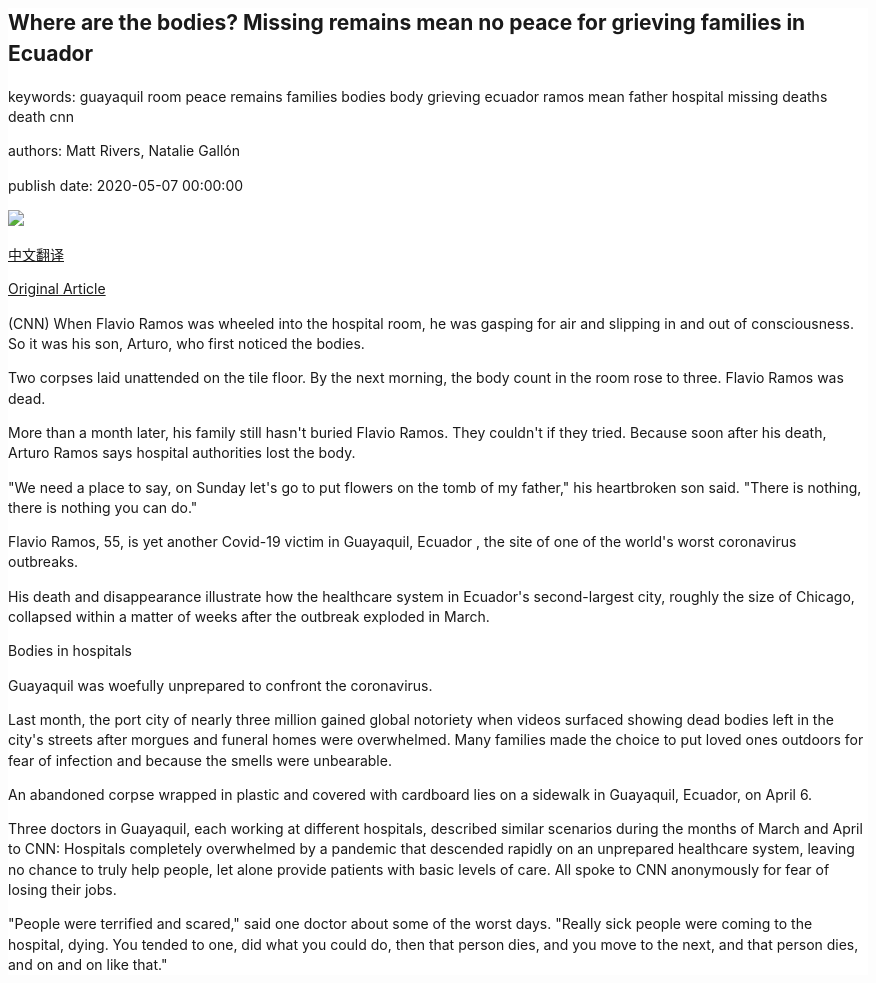 ## Where are the bodies? Missing remains mean no peace for grieving families in Ecuador

keywords: guayaquil room peace remains families bodies body grieving ecuador ramos mean father hospital missing deaths death cnn

authors: Matt Rivers, Natalie Gallón

publish date: 2020-05-07 00:00:00

![](https://cdn.cnn.com/cnnnext/dam/assets/200507141049-01-guayaquil-ecuador-0406-super-tease.jpg)

[中文翻译](Where%20are%20the%20bodies%3F%20Missing%20remains%20mean%20no%20peace%20for%20grieving%20families%20in%20Ecuador_zh.md)

[Original Article](https://edition.cnn.com/2020/05/07/americas/ecuador-coronavirus-missing-intl/index.html)

(CNN) When Flavio Ramos was wheeled into the hospital room, he was gasping for air and slipping in and out of consciousness. So it was his son, Arturo, who first noticed the bodies.

Two corpses laid unattended on the tile floor. By the next morning, the body count in the room rose to three. Flavio Ramos was dead.

More than a month later, his family still hasn't buried Flavio Ramos. They couldn't if they tried. Because soon after his death, Arturo Ramos says hospital authorities lost the body.

"We need a place to say, on Sunday let's go to put flowers on the tomb of my father," his heartbroken son said. "There is nothing, there is nothing you can do."

Flavio Ramos, 55, is yet another Covid-19 victim in Guayaquil, Ecuador , the site of one of the world's worst coronavirus outbreaks.

His death and disappearance illustrate how the healthcare system in Ecuador's second-largest city, roughly the size of Chicago, collapsed within a matter of weeks after the outbreak exploded in March.

Bodies in hospitals

Guayaquil was woefully unprepared to confront the coronavirus.

Last month, the port city of nearly three million gained global notoriety when videos surfaced showing dead bodies left in the city's streets after morgues and funeral homes were overwhelmed. Many families made the choice to put loved ones outdoors for fear of infection and because the smells were unbearable.

An abandoned corpse wrapped in plastic and covered with cardboard lies on a sidewalk in Guayaquil, Ecuador, on April 6.

Three doctors in Guayaquil, each working at different hospitals, described similar scenarios during the months of March and April to CNN: Hospitals completely overwhelmed by a pandemic that descended rapidly on an unprepared healthcare system, leaving no chance to truly help people, let alone provide patients with basic levels of care. All spoke to CNN anonymously for fear of losing their jobs.

"People were terrified and scared," said one doctor about some of the worst days. "Really sick people were coming to the hospital, dying. You tended to one, did what you could do, then that person dies, and you move to the next, and that person dies, and on and on like that."
